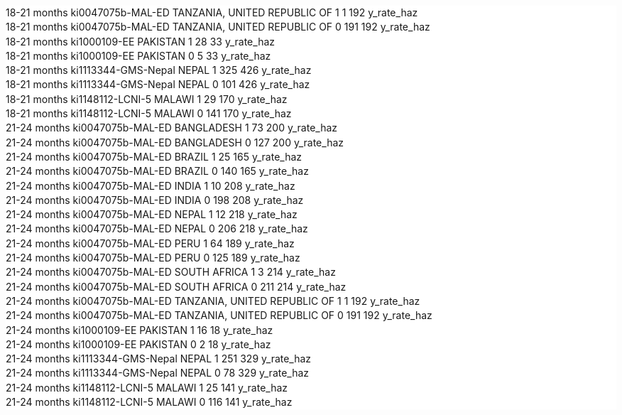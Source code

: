 18-21 months   ki0047075b-MAL-ED          TANZANIA, UNITED REPUBLIC OF   1                 1     192  y_rate_haz       
18-21 months   ki0047075b-MAL-ED          TANZANIA, UNITED REPUBLIC OF   0               191     192  y_rate_haz       
18-21 months   ki1000109-EE               PAKISTAN                       1                28      33  y_rate_haz       
18-21 months   ki1000109-EE               PAKISTAN                       0                 5      33  y_rate_haz       
18-21 months   ki1113344-GMS-Nepal        NEPAL                          1               325     426  y_rate_haz       
18-21 months   ki1113344-GMS-Nepal        NEPAL                          0               101     426  y_rate_haz       
18-21 months   ki1148112-LCNI-5           MALAWI                         1                29     170  y_rate_haz       
18-21 months   ki1148112-LCNI-5           MALAWI                         0               141     170  y_rate_haz       
21-24 months   ki0047075b-MAL-ED          BANGLADESH                     1                73     200  y_rate_haz       
21-24 months   ki0047075b-MAL-ED          BANGLADESH                     0               127     200  y_rate_haz       
21-24 months   ki0047075b-MAL-ED          BRAZIL                         1                25     165  y_rate_haz       
21-24 months   ki0047075b-MAL-ED          BRAZIL                         0               140     165  y_rate_haz       
21-24 months   ki0047075b-MAL-ED          INDIA                          1                10     208  y_rate_haz       
21-24 months   ki0047075b-MAL-ED          INDIA                          0               198     208  y_rate_haz       
21-24 months   ki0047075b-MAL-ED          NEPAL                          1                12     218  y_rate_haz       
21-24 months   ki0047075b-MAL-ED          NEPAL                          0               206     218  y_rate_haz       
21-24 months   ki0047075b-MAL-ED          PERU                           1                64     189  y_rate_haz       
21-24 months   ki0047075b-MAL-ED          PERU                           0               125     189  y_rate_haz       
21-24 months   ki0047075b-MAL-ED          SOUTH AFRICA                   1                 3     214  y_rate_haz       
21-24 months   ki0047075b-MAL-ED          SOUTH AFRICA                   0               211     214  y_rate_haz       
21-24 months   ki0047075b-MAL-ED          TANZANIA, UNITED REPUBLIC OF   1                 1     192  y_rate_haz       
21-24 months   ki0047075b-MAL-ED          TANZANIA, UNITED REPUBLIC OF   0               191     192  y_rate_haz       
21-24 months   ki1000109-EE               PAKISTAN                       1                16      18  y_rate_haz       
21-24 months   ki1000109-EE               PAKISTAN                       0                 2      18  y_rate_haz       
21-24 months   ki1113344-GMS-Nepal        NEPAL                          1               251     329  y_rate_haz       
21-24 months   ki1113344-GMS-Nepal        NEPAL                          0                78     329  y_rate_haz       
21-24 months   ki1148112-LCNI-5           MALAWI                         1                25     141  y_rate_haz       
21-24 months   ki1148112-LCNI-5           MALAWI                         0               116     141  y_rate_haz       
